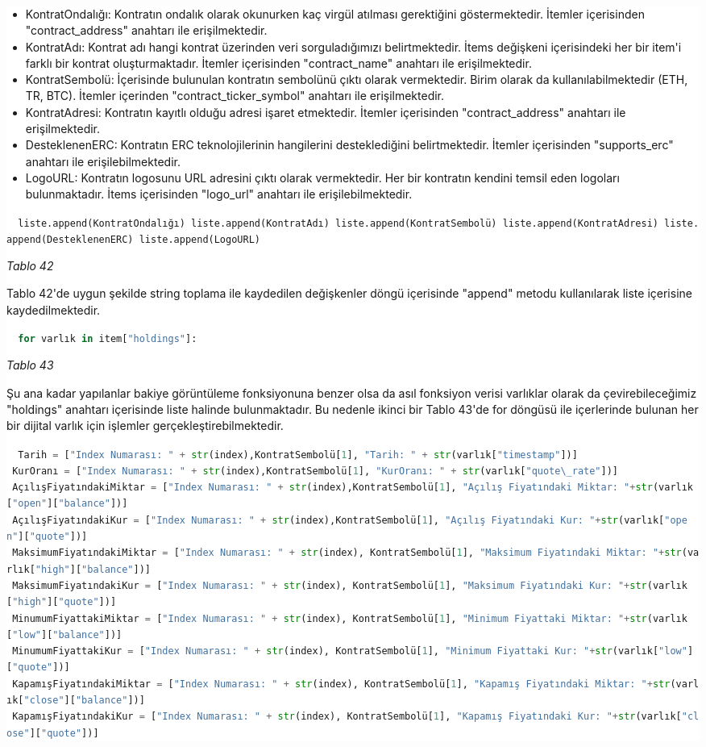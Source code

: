 - KontratOndalığı: Kontratın ondalık olarak okunurken kaç virgül atılması gerektiğini göstermektedir. İtemler içerisinden "contract\_address" anahtarı ile erişilmektedir.
- KontratAdı: Kontrat adı hangi kontrat üzerinden veri sorguladığımızı belirtmektedir. İtems değişkeni içerisindeki her bir item'i farklı bir kontrat oluşturmaktadır. İtemler içerisinden "contract\_name" anahtarı ile erişilmektedir.
- KontratSembolü: İçerisinde bulunulan kontratın sembolünü çıktı olarak vermektedir. Birim olarak da kullanılabilmektedir (ETH, TR, BTC). İtemler içerinden "contract\_ticker\_symbol" anahtarı ile erişilmektedir.
- KontratAdresi: Kontratın kayıtlı olduğu adresi işaret etmektedir. İtemler içerisinden "contract\_address" anahtarı ile erişilmektedir.
- DesteklenenERC: Kontratın ERC teknolojilerinin hangilerini desteklediğini belirtmektedir. İtemler içerisinden "supports\_erc" anahtarı ile erişilebilmektedir.
- LogoURL: Kontratın logosunu URL adresini çıktı olarak vermektedir. Her bir kontratın kendini temsil eden logoları bulunmaktadır. İtems içerisinden "logo\_url" anahtarı ile erişilebilmektedir.

```Python
  liste.append(KontratOndalığı) liste.append(KontratAdı) liste.append(KontratSembolü) liste.append(KontratAdresi) liste.append(DesteklenenERC) liste.append(LogoURL) 
``` 

_Tablo 42_

Tablo 42'de uygun şekilde string toplama ile kaydedilen değişkenler döngü içerisinde "append" metodu kullanılarak liste içerisine kaydedilmektedir.

```Python
  for varlık in item["holdings"]: 
``` 

_Tablo 43_

Şu ana kadar yapılanlar bakiye görüntüleme fonksiyonuna benzer olsa da asıl fonksiyon verisi varlıklar olarak da çevirebileceğimiz "holdings" anahtarı içerisinde liste halinde bulunmaktadır. Bu nedenle ikinci bir Tablo 43'de for döngüsü ile içerlerinde bulunan her bir dijital varlık için işlemler gerçekleştirebilmektedir.

```Python
  Tarih = ["Index Numarası: " + str(index),KontratSembolü[1], "Tarih: " + str(varlık["timestamp"])]
 KurOranı = ["Index Numarası: " + str(index),KontratSembolü[1], "KurOranı: " + str(varlık["quote\_rate"])]
 AçılışFiyatındakiMiktar = ["Index Numarası: " + str(index),KontratSembolü[1], "Açılış Fiyatındaki Miktar: "+str(varlık["open"]["balance"])]
 AçılışFiyatındakiKur = ["Index Numarası: " + str(index),KontratSembolü[1], "Açılış Fiyatındaki Kur: "+str(varlık["open"]["quote"])]
 MaksimumFiyatındakiMiktar = ["Index Numarası: " + str(index), KontratSembolü[1], "Maksimum Fiyatındaki Miktar: "+str(varlık["high"]["balance"])]
 MaksimumFiyatındakiKur = ["Index Numarası: " + str(index), KontratSembolü[1], "Maksimum Fiyatındaki Kur: "+str(varlık["high"]["quote"])]
 MinumumFiyattakiMiktar = ["Index Numarası: " + str(index), KontratSembolü[1], "Minimum Fiyattaki Miktar: "+str(varlık["low"]["balance"])]
 MinumumFiyattakiKur = ["Index Numarası: " + str(index), KontratSembolü[1], "Minimum Fiyattaki Kur: "+str(varlık["low"]["quote"])]
 KapamışFiyatındakiMiktar = ["Index Numarası: " + str(index), KontratSembolü[1], "Kapamış Fiyatındaki Miktar: "+str(varlık["close"]["balance"])]
 KapamışFiyatındakiKur = ["Index Numarası: " + str(index), KontratSembolü[1], "Kapamış Fiyatındaki Kur: "+str(varlık["close"]["quote"])] 
``` 

